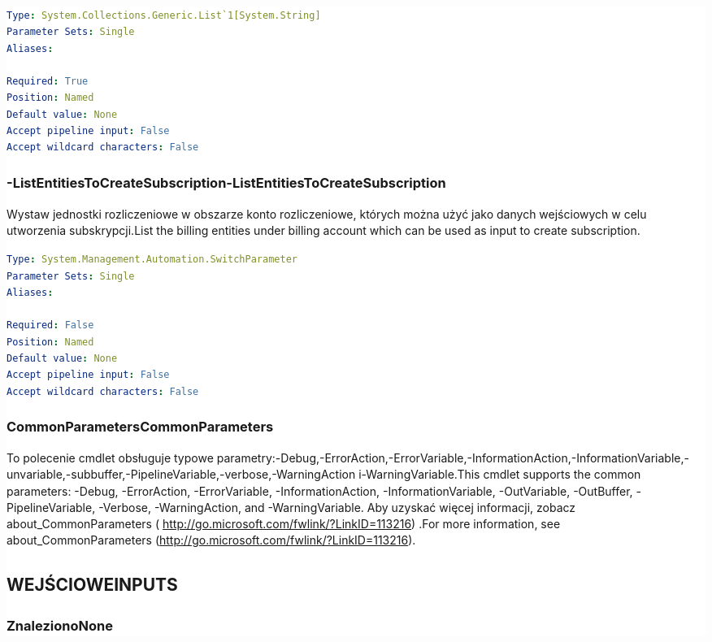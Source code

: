 ```yaml
Type: System.Collections.Generic.List`1[System.String]
Parameter Sets: Single
Aliases:

Required: True
Position: Named
Default value: None
Accept pipeline input: False
Accept wildcard characters: False
```

### <span data-ttu-id="b8a4a-133">-ListEntitiesToCreateSubscription</span><span class="sxs-lookup"><span data-stu-id="b8a4a-133">-ListEntitiesToCreateSubscription</span></span>
<span data-ttu-id="b8a4a-134">Wystaw jednostki rozliczeniowe w obszarze konto rozliczeniowe, których można użyć jako danych wejściowych w celu utworzenia subskrypcji.</span><span class="sxs-lookup"><span data-stu-id="b8a4a-134">List the billing entities under billing account which can be used as input to create subscription.</span></span>

```yaml
Type: System.Management.Automation.SwitchParameter
Parameter Sets: Single
Aliases:

Required: False
Position: Named
Default value: None
Accept pipeline input: False
Accept wildcard characters: False
```

### <span data-ttu-id="b8a4a-135">CommonParameters</span><span class="sxs-lookup"><span data-stu-id="b8a4a-135">CommonParameters</span></span>
<span data-ttu-id="b8a4a-136">To polecenie cmdlet obsługuje typowe parametry:-Debug,-ErrorAction,-ErrorVariable,-InformationAction,-InformationVariable,-unvariable,-subbuffer,-PipelineVariable,-verbose,-WarningAction i-WarningVariable.</span><span class="sxs-lookup"><span data-stu-id="b8a4a-136">This cmdlet supports the common parameters: -Debug, -ErrorAction, -ErrorVariable, -InformationAction, -InformationVariable, -OutVariable, -OutBuffer, -PipelineVariable, -Verbose, -WarningAction, and -WarningVariable.</span></span> <span data-ttu-id="b8a4a-137">Aby uzyskać więcej informacji, zobacz about_CommonParameters ( http://go.microsoft.com/fwlink/?LinkID=113216) .</span><span class="sxs-lookup"><span data-stu-id="b8a4a-137">For more information, see about_CommonParameters (http://go.microsoft.com/fwlink/?LinkID=113216).</span></span>

## <span data-ttu-id="b8a4a-138">WEJŚCIOWE</span><span class="sxs-lookup"><span data-stu-id="b8a4a-138">INPUTS</span></span>

### <span data-ttu-id="b8a4a-139">Znaleziono</span><span class="sxs-lookup"><span data-stu-id="b8a4a-139">None</span></span>
